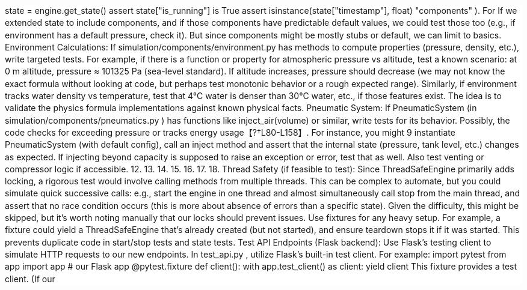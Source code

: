  state = engine.get_state()
 assert state["is_running"] is True
 assert isinstance(state["timestamp"], float)
 "components" ). For
 If we extended state to include components, and if those components have predictable default
 values, we could test those too (e.g., if environment has a default pressure, check it). But since
 components might be mostly stubs or default, we can limit to basics. 
Environment Calculations: If 
simulation/components/environment.py has methods to
 compute properties (pressure, density, etc.), write targeted tests. For example, if there is a function
 or property for atmospheric pressure vs altitude, test a known scenario: at 0 m altitude, pressure ≈
 101325 Pa (sea-level standard). If altitude increases, pressure should decrease (we may not know the
 exact formula without looking at code, but perhaps test monotonic behavior or a rough expected
 range). Similarly, if environment tracks water density vs temperature, test that 4°C water is denser
 than 30°C water, etc., if those features exist. The idea is to validate the physics formula
 implementations against known physical facts. 
Pneumatic System: If 
PneumaticSystem (in 
simulation/components/pneumatics.py ) has
 functions like 
inject_air(volume) or similar, write tests for its behavior. Possibly, the code
 checks for exceeding pressure or tracks energy usage【?†L80-L158】. For instance, you might
 9
instantiate 
PneumaticSystem (with default config), call an inject method and assert that the
 internal state (pressure, tank level, etc.) changes as expected. If injecting beyond capacity is
 supposed to raise an exception or error, test that as well. Also test venting or compressor logic if
 accessible. 
12. 
13. 
14. 
15. 
16. 
17. 
18. 
Thread Safety (if feasible to test): Since ThreadSafeEngine primarily adds locking, a rigorous test
 would involve calling methods from multiple threads. This can be complex to automate, but you
 could simulate quick successive calls: e.g., start the engine in one thread and almost simultaneously
 call stop from the main thread, and assert that no race condition occurs (this is more about absence
 of errors than a specific state). Given the difficulty, this might be skipped, but it’s worth noting
 manually that our locks should prevent issues. 
Use fixtures for any heavy setup. For example, a fixture could yield a 
ThreadSafeEngine that’s
 already created (but not started), and ensure teardown stops it if it was started. This prevents
 duplicate code in start/stop tests and state tests.
 Test API Endpoints (Flask backend): Use Flask’s testing client to simulate HTTP requests to our new
 endpoints. 
In 
test_api.py , utilize Flask’s built-in test client. For example:
 import pytest
 from app import app # our Flask app
 @pytest.fixture
 def client():
 with app.test_client() as client:
 yield client
 This fixture provides a test client. (If our 